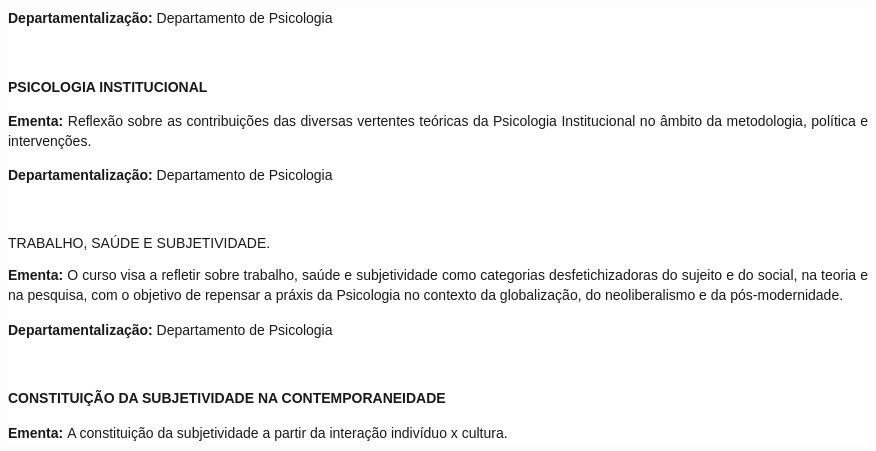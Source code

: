 <p class=MsoNormal style='text-align:justify'><b style='mso-bidi-font-weight:
normal'><span style='font-family:Arial;mso-bidi-font-family:"Times New Roman"'>Departamentalização:</span></b><span
style='font-family:Arial;mso-bidi-font-family:"Times New Roman"'> Departamento
de Psicologia<o:p></o:p></span></p>

<p class=MsoNormal style='text-align:justify'><b style='mso-bidi-font-weight:
normal'><span style='font-family:Arial;mso-bidi-font-family:"Times New Roman"'><![if !supportEmptyParas]>&nbsp;<![endif]><o:p></o:p></span></b></p>

<p class=DefinitionTerm style='text-align:justify'><b style='mso-bidi-font-weight:
normal'><span style='font-family:Arial;mso-bidi-font-family:"Times New Roman"'>PSICOLOGIA
INSTITUCIONAL<o:p></o:p></span></b></p>

<p class=MsoNormal style='text-align:justify'><b style='mso-bidi-font-weight:
normal'><span style='font-family:Arial;mso-bidi-font-family:"Times New Roman"'>Ementa:
</span></b><span style='font-family:Arial;mso-bidi-font-family:"Times New Roman"'>Reflexão
sobre as contribuições das diversas vertentes teóricas da Psicologia
Institucional no âmbito da metodologia, política e intervenções.<o:p></o:p></span></p>

<p class=MsoNormal style='text-align:justify'><b style='mso-bidi-font-weight:
normal'><span style='font-family:Arial;mso-bidi-font-family:"Times New Roman"'>Departamentalização:</span></b><span
style='font-family:Arial;mso-bidi-font-family:"Times New Roman"'> Departamento
de Psicologia<o:p></o:p></span></p>

<p class=MsoNormal style='text-align:justify'><span style='font-family:Arial;
mso-bidi-font-family:"Times New Roman"'><![if !supportEmptyParas]>&nbsp;<![endif]><o:p></o:p></span></p>

<p class=MsoBodyText2 style='line-height:normal'><span style='font-family:Arial;
mso-bidi-font-family:"Times New Roman"'>TRABALHO, SAÚDE E SUBJETIVIDADE.<o:p></o:p></span></p>

<p class=MsoNormal style='text-align:justify'><b style='mso-bidi-font-weight:
normal'><span style='font-family:Arial;mso-bidi-font-family:"Times New Roman"'>Ementa:
</span></b><span style='font-family:Arial;mso-bidi-font-family:"Times New Roman"'>O
curso visa a refletir sobre trabalho, saúde e subjetividade como categorias
desfetichizadoras do sujeito e do social, na teoria e na pesquisa, com o
objetivo de repensar a práxis da Psicologia no contexto da globalização, do
neoliberalismo e da pós-modernidade.<o:p></o:p></span></p>

<p class=MsoNormal style='text-align:justify'><b style='mso-bidi-font-weight:
normal'><span style='font-family:Arial;mso-bidi-font-family:"Times New Roman"'>Departamentalização:
</span></b><span style='font-family:Arial;mso-bidi-font-family:"Times New Roman"'>Departamento
de Psicologia<o:p></o:p></span></p>

<p class=MsoNormal style='text-align:justify'><b style='mso-bidi-font-weight:
normal'><span style='font-family:Arial;mso-bidi-font-family:"Times New Roman"'><![if !supportEmptyParas]>&nbsp;<![endif]><o:p></o:p></span></b></p>

<p class=MsoNormal style='text-align:justify'><b style='mso-bidi-font-weight:
normal'><span style='font-family:Arial;mso-bidi-font-family:"Times New Roman"'>CONSTITUIÇÃO
DA SUBJETIVIDADE NA CONTEMPORANEIDADE<o:p></o:p></span></b></p>

<p class=MsoNormal style='text-align:justify'><b style='mso-bidi-font-weight:
normal'><span style='font-family:Arial;mso-bidi-font-family:"Times New Roman"'>Ementa:
</span></b><span style='font-family:Arial;mso-bidi-font-family:"Times New Roman"'>A
constituição da subjetividade a partir da interação indivíduo x cultura.<o:p></o:p></span></p>
